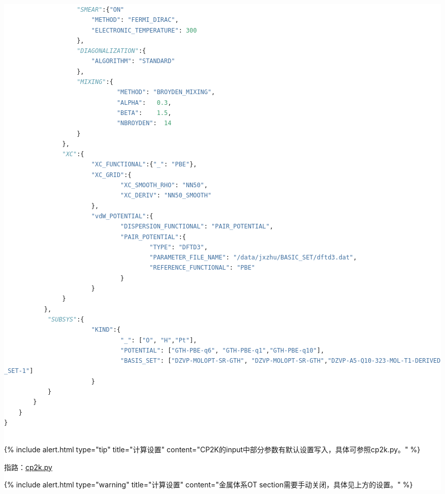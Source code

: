 ```python
                    "SMEAR":{"ON"
                        "METHOD": "FERMI_DIRAC",
                        "ELECTRONIC_TEMPERATURE": 300
                    },
                    "DIAGONALIZATION":{
                        "ALGORITHM": "STANDARD"
                    },
                    "MIXING":{
                               "METHOD": "BROYDEN_MIXING",
                               "ALPHA":   0.3,
                               "BETA":    1.5,
                               "NBROYDEN":  14
                    }
                },
                "XC":{
                        "XC_FUNCTIONAL":{"_": "PBE"},
                        "XC_GRID":{
                                "XC_SMOOTH_RHO": "NN50",
                                "XC_DERIV": "NN50_SMOOTH"
                        },
                        "vdW_POTENTIAL":{
                                "DISPERSION_FUNCTIONAL": "PAIR_POTENTIAL",
                                "PAIR_POTENTIAL":{
                                        "TYPE": "DFTD3",
                                        "PARAMETER_FILE_NAME": "/data/jxzhu/BASIC_SET/dftd3.dat",
                                        "REFERENCE_FUNCTIONAL": "PBE"
                                }
                        }
                }
           },
            "SUBSYS":{
                        "KIND":{
                                "_": ["O", "H","Pt"],
                                "POTENTIAL": ["GTH-PBE-q6", "GTH-PBE-q1","GTH-PBE-q10"],
                                "BASIS_SET": ["DZVP-MOLOPT-SR-GTH", "DZVP-MOLOPT-SR-GTH","DZVP-A5-Q10-323-MOL-T1-DERIVED_SET-1"]
                        }
            }
        }
    }
}



```

{% include alert.html type="tip" title="计算设置" content="CP2K的input中部分参数有默认设置写入，具体可参照cp2k.py。" %}

指路：[cp2k.py](https://github.com/deepmodeling/dpgen/blob/master/dpgen/generator/lib/cp2k.py)

{% include alert.html type="warning" title="计算设置" content="金属体系OT section需要手动关闭，具体见上方的设置。" %}
